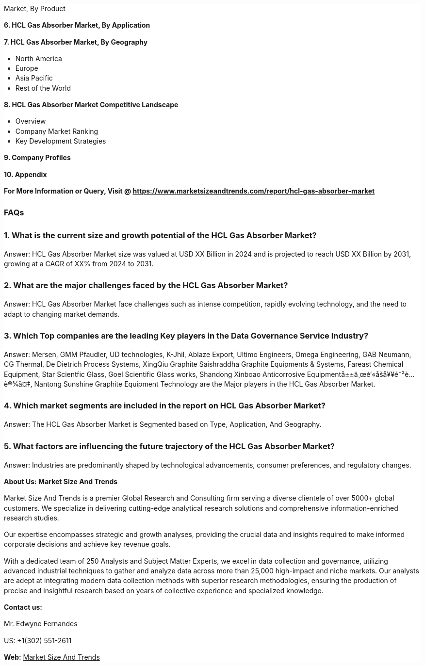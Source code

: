 Market, By Product</span></strong></p></div><div class="" data-test-id=""><p><strong><span class="">6. HCL Gas Absorber Market, By Application</span></strong></p></div><div class="" data-test-id=""><p><strong><span class="">7. HCL Gas Absorber Market, By Geography</span></strong></p></div><div class="" data-test-id=""><ul><li><span class="">North America</span></li><li><span class="">Europe</span></li><li><span class="">Asia Pacific</span></li><li><span class="">Rest of the World</span></li></ul></div><div class="" data-test-id=""><p><strong><span class="">8. HCL Gas Absorber Market Competitive Landscape</span></strong></p></div><div class="" data-test-id=""><ul><li><span class="">Overview</span></li><li><span class="">Company Market Ranking</span></li><li><span class="">Key Development Strategies</span></li></ul></div><div class="" data-test-id=""><p><strong><span class="">9. Company Profiles</span></strong></p></div><div class="" data-test-id=""><p><strong><span class="">10. Appendix</span></strong></p></div><div class="" data-test-id=""><p><strong><span class="">For More Information or Query, Visit @ <a href="https://www.marketsizeandtrends.com/report/hcl-gas-absorber-market" target="_blank">https://www.marketsizeandtrends.com/report/hcl-gas-absorber-market</a></span></strong></p></div><div class="" data-test-id=""><div class="article-main__content" data-test-id="publishing-text-block"><h3><strong><span class="">FAQs</span></strong></h3></div><div class="article-main__content" data-test-id="publishing-text-block"><h3><span class="">1. What is the current size and growth potential of the HCL Gas Absorber Market?</span></h3></div><div class="article-main__content" data-test-id="publishing-text-block"><p><span class="font-[700]">Answer</span><span class="">: HCL Gas Absorber Market size was valued at USD XX Billion in 2024 and is projected to reach USD XX Billion by 2031, growing at a CAGR of XX% from 2024 to 2031.</span></p></div><div class="article-main__content" data-test-id="publishing-text-block"><h3><span class="">2. What are the major challenges faced by the HCL Gas Absorber Market?</span></h3></div><div class="article-main__content" data-test-id="publishing-text-block"><p><span class="font-[700]">Answer</span><span class="">: HCL Gas Absorber Market face challenges such as intense competition, rapidly evolving technology, and the need to adapt to changing market demands.</span></p></div><div class="article-main__content" data-test-id="publishing-text-block"><h3><span class="">3. Which Top companies are the leading Key players in the Data Governance Service Industry?</span></h3></div><div class="article-main__content" data-test-id="publishing-text-block"><p><span class="font-[700]">Answer</span><span class="">: Mersen, GMM Pfaudler, UD technologies, K-Jhil, Ablaze Export, Ultimo Engineers, Omega Engineering, GAB Neumann, CG Thermal, De Dietrich Process Systems, XingQiu Graphite Saishraddha Graphite Equipments & Systems, Fareast Chemical Equipment, Star Scientfic Glass, Goel Scientific Glass works, Shandong Xinboao Anticorrosive Equipmentå±±ä¸œé‘«åšå¥¥é˜²è…è®¾å¤‡, Nantong Sunshine Graphite Equipment Technology are the Major players in the HCL Gas Absorber Market.</span></p></div><div class="article-main__content" data-test-id="publishing-text-block"><h3><span class="">4. Which market segments are included in the report on HCL Gas Absorber Market?</span></h3></div><div class="article-main__content" data-test-id="publishing-text-block"><p><span class="font-[700]">Answer</span><span class="">: The HCL Gas Absorber Market is Segmented based on Type, Application, And Geography.</span></p></div><div class="article-main__content" data-test-id="publishing-text-block"><h3><span class="">5. What factors are influencing the future trajectory of the HCL Gas Absorber Market?</span></h3></div><div class="article-main__content" data-test-id="publishing-text-block"><p><span class="font-[700]">Answer:</span><span class="">&nbsp;Industries are predominantly shaped by technological advancements, consumer preferences, and regulatory changes.</span></p></div><p><strong><span class="">About Us: Market Size And Trends</span></strong></p></div><div class="" data-test-id=""><p><span class="">Market Size And Trends is a premier Global Research and Consulting firm serving a diverse clientele of over 5000+ global customers. We specialize in delivering cutting-edge analytical research solutions and comprehensive information-enriched research studies.</span></p></div><div class="" data-test-id=""><p><span class="">Our expertise encompasses strategic and growth analyses, providing the crucial data and insights required to make informed corporate decisions and achieve key revenue goals.</span></p></div><div class="" data-test-id=""><p><span class="">With a dedicated team of 250 Analysts and Subject Matter Experts, we excel in data collection and governance, utilizing advanced industrial techniques to gather and analyze data across more than 25,000 high-impact and niche markets. Our analysts are adept at integrating modern data collection methods with superior research methodologies, ensuring the production of precise and insightful research based on years of collective experience and specialized knowledge.</span></p></div><div class="" data-test-id=""><p><strong><span class="">Contact us:</span></strong></p></div><div class="" data-test-id=""><p><span class="">Mr. Edwyne Fernandes</span></p></div><div class="" data-test-id=""><p><span class="">US: +1(302) 551-2611<br /></span></p><p><span class=""><strong>Web:</strong> <a href="https://www.marketsizeandtrends.com/" target="_blank">Market Size And Trends</a></span></p></div>
